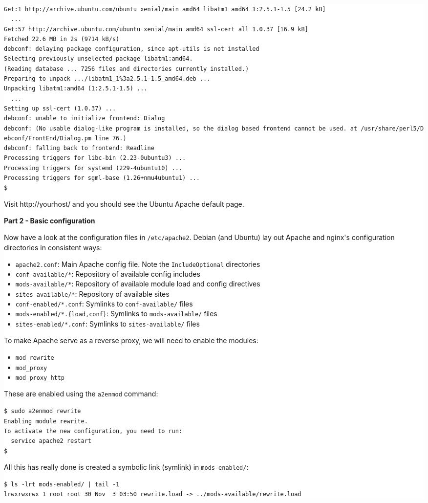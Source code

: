 ```console
Get:1 http://archive.ubuntu.com/ubuntu xenial/main amd64 libatm1 amd64 1:2.5.1-1.5 [24.2 kB]
  ...
Get:57 http://archive.ubuntu.com/ubuntu xenial/main amd64 ssl-cert all 1.0.37 [16.9 kB]
Fetched 22.6 MB in 2s (9714 kB/s)      
debconf: delaying package configuration, since apt-utils is not installed
Selecting previously unselected package libatm1:amd64.
(Reading database ... 7256 files and directories currently installed.)
Preparing to unpack .../libatm1_1%3a2.5.1-1.5_amd64.deb ...
Unpacking libatm1:amd64 (1:2.5.1-1.5) ...
  ...
Setting up ssl-cert (1.0.37) ...
debconf: unable to initialize frontend: Dialog
debconf: (No usable dialog-like program is installed, so the dialog based frontend cannot be used. at /usr/share/perl5/Debconf/FrontEnd/Dialog.pm line 76.)
debconf: falling back to frontend: Readline
Processing triggers for libc-bin (2.23-0ubuntu3) ...
Processing triggers for systemd (229-4ubuntu10) ...
Processing triggers for sgml-base (1.26+nmu4ubuntu1) ...
$
```

Visit http://yourhost/ and you should see the Ubuntu Apache default page.

**Part 2 - Basic configuration**

Now have a look at the configuration files in `/etc/apache2`. Debian (and Ubuntu) lay out Apache and nginx's configuration directories in consistent ways:

- `apache2.conf`: Main Apache config file. Note the `IncludeOptional` directories
- `conf-available/*`: Repository of available config includes
- `mods-available/*`: Repository of available module load and config directives
- `sites-available/*`: Repository of available sites
- `conf-enabled/*.conf`: Symlinks to `conf-available/` files
- `mods-enabled/*.{load,conf}`: Symlinks to `mods-available/` files
- `sites-enabled/*.conf`: Symlinks to `sites-available/` files

To make Apache serve as a reverse proxy, we will need to enable the modules:

- `mod_rewrite`
- `mod_proxy`
- `mod_proxy_http`

These are enabled using the `a2enmod` command:

```console
$ sudo a2enmod rewrite
Enabling module rewrite.
To activate the new configuration, you need to run:
  service apache2 restart
$
```

All this has really done is created a symbolic link (symlink) in `mods-enabled/`:

```console
$ ls -lrt mods-enabled/ | tail -1
lrwxrwxrwx 1 root root 30 Nov  3 03:50 rewrite.load -> ../mods-available/rewrite.load
```
